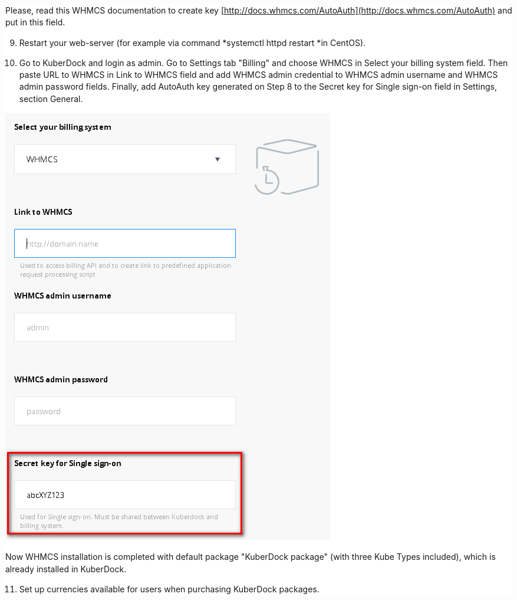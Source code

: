 Please, read this WHMCS documentation to create key [http://docs.whmcs.com/AutoAuth](http://docs.whmcs.com/AutoAuth) and put in this field.

9. Restart your web-server (for example via command *systemctl httpd restart *in CentOS).

10. Go to KuberDock and login as admin. Go to Settings tab "Billing" and choose WHMCS in Select your billing system field. Then paste URL to WHMCS in Link to WHMCS field and add WHMCS admin credential to WHMCS admin username and WHMCS admin password fields. Finally, add AutoAuth key generated on Step 8 to the Secret key for Single sign-on field in Settings, section General.

![image alt text](screenshot_part1/image_38.png)

Now WHMCS installation is completed with default package "KuberDock package" (with three Kube Types included), which is already installed in KuberDock.

11. Set up currencies available for users when purchasing KuberDock packages.
